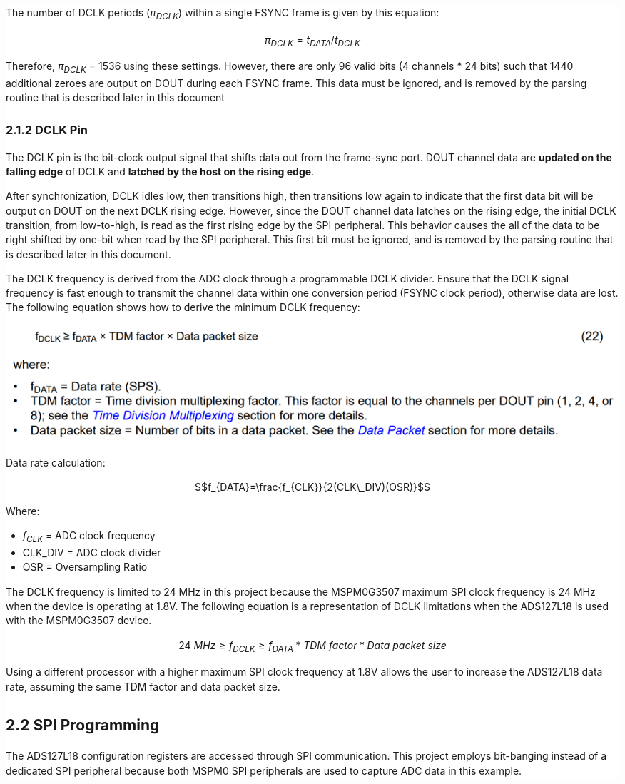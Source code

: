 The number of DCLK periods ($π_{DCLK}$) within a single FSYNC frame is given by this equation:

$$π_{DCLK} = t_{DATA} / t_{DCLK}$$

Therefore, $π_{DCLK}$ = 1536 using these settings. However, there are only 96 valid bits (4 channels * 24 bits) such that 1440 additional zeroes are output on DOUT during each FSYNC frame. This data must be ignored, and is removed by the parsing routine that is described later in this document

### 2.1.2 DCLK Pin
The DCLK pin is the bit-clock output signal that shifts data out from the frame-sync port. DOUT channel data are **updated on the falling edge** of DCLK and **latched by the host on the rising edge**.

After synchronization, DCLK idles low, then transitions high, then transitions low again to indicate that the first data bit will be output on DOUT on the next DCLK rising edge. However, since the DOUT channel data latches on the rising edge, the initial DCLK transition, from low-to-high, is read as the first rising edge by the SPI peripheral. This behavior causes the all of the data to be right shifted by one-bit when read by the SPI peripheral. This first bit must be ignored, and is removed by the parsing routine that is described later in this document.

The DCLK frequency is derived from the ADC clock through a programmable DCLK divider. Ensure that the DCLK signal frequency is fast enough to transmit the channel data within one conversion period (FSYNC clock period), otherwise data are lost. The following equation shows how to derive the minimum DCLK frequency:

![Alt text](https://github.com/TexasInstruments/precision-adc-examples/blob/main/devices/ads127l18/MSPM0_example/docs/image-5.png?raw=true)

Data rate calculation:

$$f_{DATA}=\frac{f_{CLK}}{2(CLK\_DIV)(OSR)}$$

Where:
- $f_{CLK}$ = ADC clock frequency
- CLK_DIV = ADC clock divider
- OSR = Oversampling Ratio

The DCLK frequency is limited to 24 MHz in this project because the MSPM0G3507 maximum SPI clock frequency is 24 MHz when the device is operating at 1.8V. The following equation is a representation of DCLK limitations when the ADS127L18 is used with the MSPM0G3507 device.

$$24\ MHz ≥ f_{DCLK} ≥ f_{DATA} * TDM\ factor * Data\ packet\ size$$

Using a different processor with a higher maximum SPI clock frequency at 1.8V allows the user to increase the ADS127L18 data rate, assuming the same TDM factor and data packet size.

## 2.2 SPI Programming
The ADS127L18 configuration registers are accessed through SPI communication. This project employs bit-banging instead of a dedicated SPI peripheral because both MSPM0 SPI peripherals are used to capture ADC data in this example.
